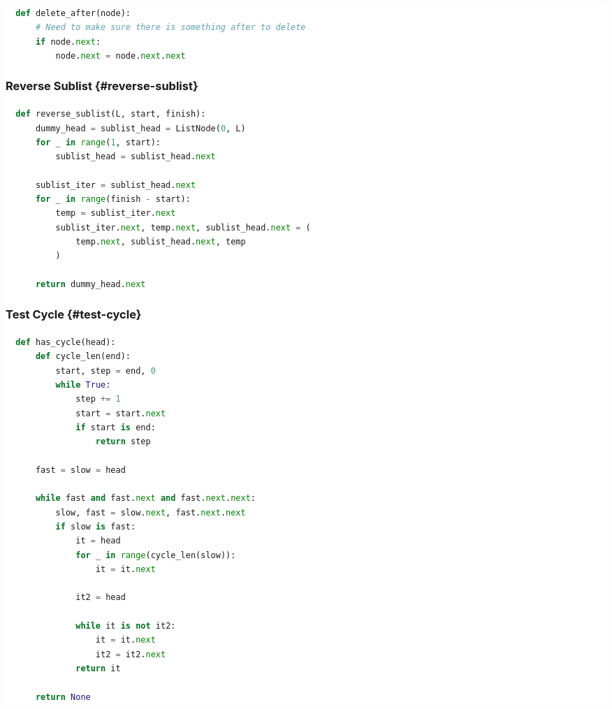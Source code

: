 ```python
  def delete_after(node):
      # Need to make sure there is something after to delete
      if node.next:
          node.next = node.next.next
```

### Reverse Sublist {#reverse-sublist}

```python
  def reverse_sublist(L, start, finish):
      dummy_head = sublist_head = ListNode(0, L)
      for _ in range(1, start):
          sublist_head = sublist_head.next

      sublist_iter = sublist_head.next
      for _ in range(finish - start):
          temp = sublist_iter.next
          sublist_iter.next, temp.next, sublist_head.next = (
              temp.next, sublist_head.next, temp
          )

      return dummy_head.next
```

### Test Cycle {#test-cycle}

```python
  def has_cycle(head):
      def cycle_len(end):
          start, step = end, 0
          while True:
              step += 1
              start = start.next
              if start is end:
                  return step

      fast = slow = head

      while fast and fast.next and fast.next.next:
          slow, fast = slow.next, fast.next.next
          if slow is fast:
              it = head
              for _ in range(cycle_len(slow)):
                  it = it.next

              it2 = head

              while it is not it2:
                  it = it.next
                  it2 = it2.next
              return it

      return None
```
